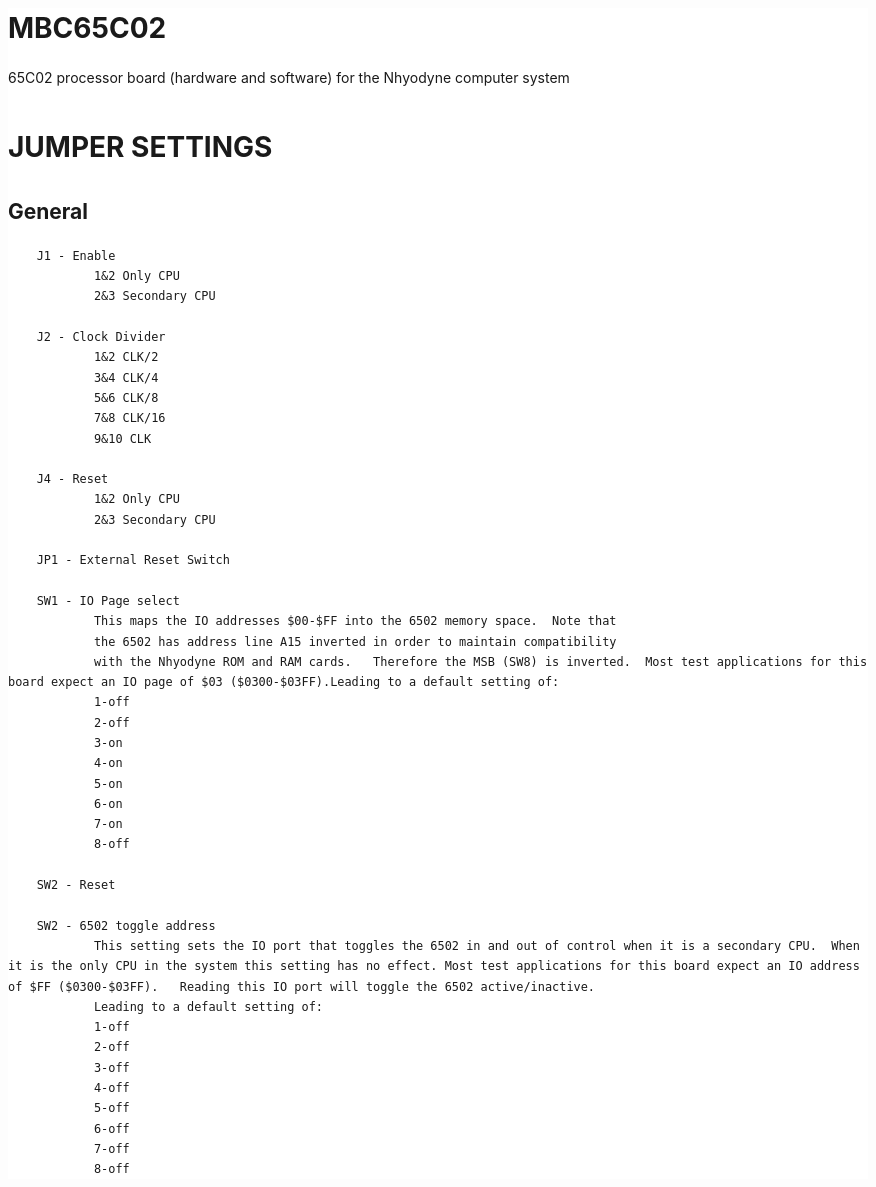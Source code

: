 # MBC65C02
65C02 processor board (hardware and software) for the Nhyodyne computer system

# JUMPER SETTINGS
## General
        J1 - Enable
                1&2 Only CPU
                2&3 Secondary CPU

        J2 - Clock Divider
                1&2 CLK/2
                3&4 CLK/4
                5&6 CLK/8
                7&8 CLK/16
                9&10 CLK

        J4 - Reset
                1&2 Only CPU
                2&3 Secondary CPU

        JP1 - External Reset Switch

        SW1 - IO Page select
                This maps the IO addresses $00-$FF into the 6502 memory space.  Note that
                the 6502 has address line A15 inverted in order to maintain compatibility
                with the Nhyodyne ROM and RAM cards.   Therefore the MSB (SW8) is inverted.  Most test applications for this board expect an IO page of $03 ($0300-$03FF).Leading to a default setting of:
                1-off
                2-off
                3-on
                4-on
                5-on
                6-on
                7-on
                8-off

        SW2 - Reset

        SW2 - 6502 toggle address
                This setting sets the IO port that toggles the 6502 in and out of control when it is a secondary CPU.  When it is the only CPU in the system this setting has no effect. Most test applications for this board expect an IO address of $FF ($0300-$03FF).   Reading this IO port will toggle the 6502 active/inactive.
                Leading to a default setting of:
                1-off
                2-off
                3-off
                4-off
                5-off
                6-off
                7-off
                8-off
